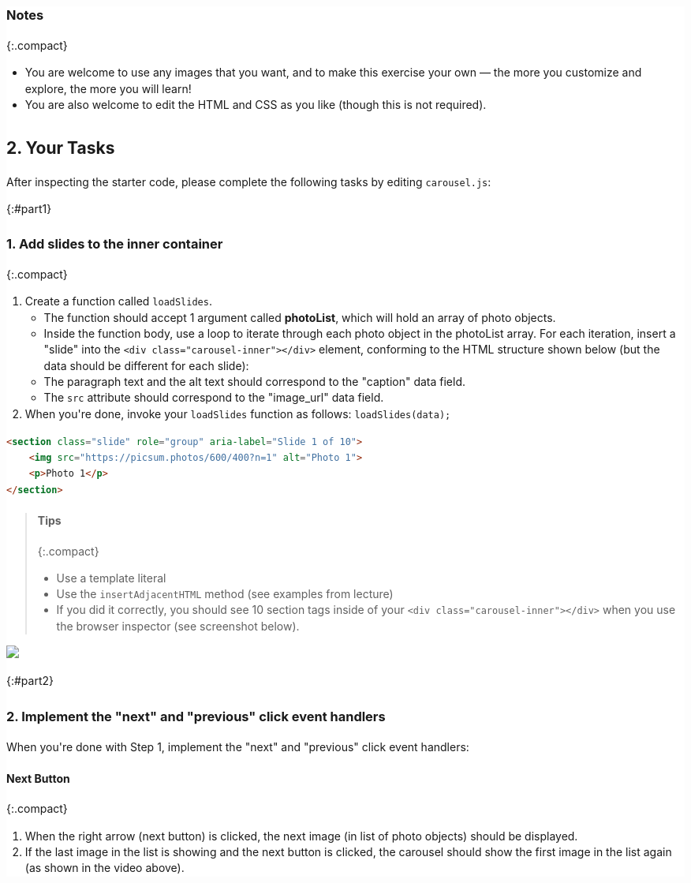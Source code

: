 ### Notes

{:.compact}
* You are welcome to use any images that you want, and to make this exercise your own — the more you customize and explore, the more you will learn! 
* You are also welcome to edit the HTML and CSS as you like (though this is not required).


## 2. Your Tasks
After inspecting the starter code, please complete the following tasks by editing `carousel.js`:

{:#part1}
### 1. Add slides to the inner container


{:.compact}
1. Create a function called `loadSlides`. 
    * The function should accept 1 argument called **photoList**, which will hold an array of photo objects.
    * Inside the function body, use a loop to iterate through each photo object in the photoList array. For each iteration, insert a "slide" into the `<div class="carousel-inner"></div>` element, conforming to the HTML structure shown below (but the data should be different for each slide):
    * The paragraph text and the alt text should correspond to the "caption" data field.
    * The `src` attribute should correspond to the "image_url" data field.
1. When you're done, invoke your `loadSlides` function as follows: `loadSlides(data);`

```html
<section class="slide" role="group" aria-label="Slide 1 of 10">
    <img src="https://picsum.photos/600/400?n=1" alt="Photo 1">
    <p>Photo 1</p>
</section>
```

> #### Tips
> 
> {:.compact}
> * Use a template literal
> * Use the `insertAdjacentHTML` method (see examples from lecture)
> * If you did it correctly, you should see 10 section tags inside of your `<div class="carousel-inner"></div>` when you use the browser inspector (see screenshot below).

<img class="large frame" src="/fall2024/assets/images/homework/hw03/03-dom-debugger.png"/>

{:#part2}
### 2. Implement the "next" and "previous" click event handlers
When you're done with Step 1, implement the "next" and "previous" click event handlers:


#### Next Button

{:.compact}
1. When the right arrow (next button) is clicked, the next image (in list of photo objects) should be displayed.
1. If the last image in the list is showing and the next button is clicked, the carousel should show the first image in the list again (as shown in the video above).
